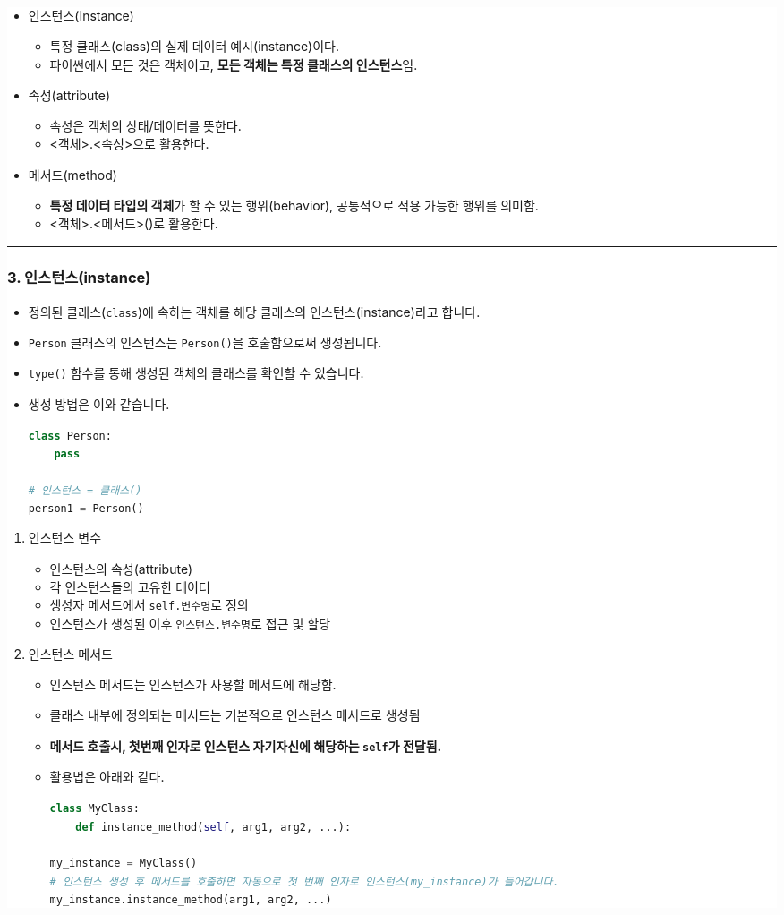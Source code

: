    - 인스턴스(Instance) 

     - 특정 클래스(class)의 실제 데이터 예시(instance)이다.
     - 파이썬에서 모든 것은 객체이고, **모든 객체는 특정 클래스의 인스턴스**임.

   - 속성(attribute)

     - 속성은 객체의 상태/데이터를 뜻한다.
     - <객체>.<속성>으로 활용한다.

   - 메서드(method)

     - **특정 데이터 타입의 객체**가 할 수 있는 행위(behavior), 공통적으로 적용 가능한 행위를 의미함.
     - <객체>.<메서드>()로 활용한다.



---

### 3. 인스턴스(instance)

- 정의된 클래스(`class`)에 속하는 객체를 해당 클래스의 인스턴스(instance)라고 합니다.

- `Person` 클래스의 인스턴스는 `Person()`을 호출함으로써 생성됩니다.

- `type()` 함수를 통해 생성된 객체의 클래스를 확인할 수 있습니다.

- 생성 방법은 이와 같습니다.

  ```python
  class Person:
      pass
  
  # 인스턴스 = 클래스()
  person1 = Person()
  ```

1. 인스턴스 변수

   - 인스턴스의 속성(attribute)
   - 각 인스턴스들의 고유한 데이터
   - 생성자 메서드에서 `self.변수명`로 정의
   - 인스턴스가 생성된 이후 `인스턴스.변수명`로 접근 및 할당

2. 인스턴스 메서드

   - 인스턴스 메서드는 인스턴스가 사용할 메서드에 해당함.

   - 클래스 내부에 정의되는 메서드는 기본적으로 인스턴스 메서드로 생성됨

   - **메서드 호출시, 첫번째 인자로 인스턴스 자기자신에 해당하는 `self`가 전달됨.**

   - 활용법은 아래와 같다.

     ```python
     class MyClass:
         def instance_method(self, arg1, arg2, ...):
             
     my_instance = MyClass()
     # 인스턴스 생성 후 메서드를 호출하면 자동으로 첫 번째 인자로 인스턴스(my_instance)가 들어갑니다.
     my_instance.instance_method(arg1, arg2, ...)
     ```
